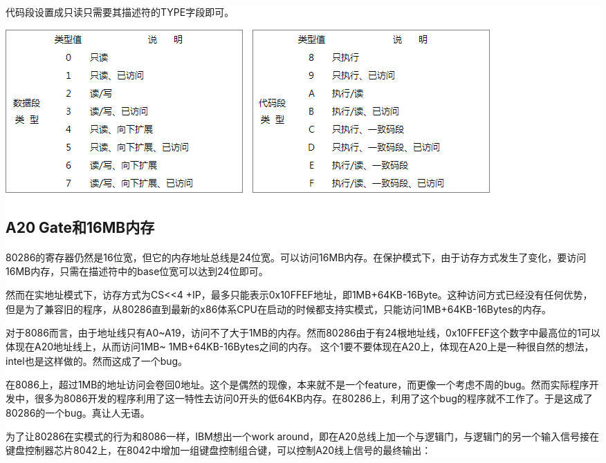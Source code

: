 代码段设置成只读只需要其描述符的TYPE字段即可。

  

![](vx_images/120532516247243.png)

## A20 Gate和16MB内存

80286的寄存器仍然是16位宽，但它的内存地址总线是24位宽。可以访问16MB内存。在保护模式下，由于访存方式发生了变化，要访问16MB内存，只需在描述符中的base位宽可以达到24位即可。

然而在实地址模式下，访存方式为CS<<4 +IP，最多只能表示0x10FFEF地址，即1MB+64KB-16Byte。这种访问方式已经没有任何优势，但是为了兼容旧的程序，从80286直到最新的x86体系CPU在启动的时候都支持实模式，只能访问1MB+64KB-16Bytes的内存。

对于8086而言，由于地址线只有A0~A19，访问不了大于1MB的内存。然而80286由于有24根地址线，0x10FFEF这个数字中最高位的1可以体现在A20地址线上，从而访问1MB~ 1MB+64KB-16Bytes之间的内存。 这个1要不要体现在A20上，体现在A20上是一种很自然的想法，intel也是这样做的。然而这成了一个bug。

在8086上，超过1MB的地址访问会卷回0地址。这个是偶然的现像，本来就不是一个feature，而更像一个考虑不周的bug。然而实际程序开发中，很多为8086开发的程序利用了这一特性去访问0开头的低64KB内存。在80286上，利用了这个bug的程序就不工作了。于是这成了80286的一个bug。真让人无语。

为了让80286在实模式的行为和8086一样，IBM想出一个work around，即在A20总线上加一个与逻辑门，与逻辑门的另一个输入信号接在键盘控制器芯片8042上，在8042中增加一组键盘控制组合键，可以控制A20线上信号的最终输出：

  
